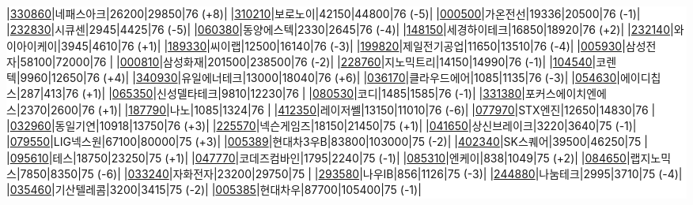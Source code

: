 |[330860](https://finance.daum.net/quotes/A330860)|네패스아크|26200|29850|76 (+8)|
|[310210](https://finance.daum.net/quotes/A310210)|보로노이|42150|44800|76 (-5)|
|[000500](https://finance.daum.net/quotes/A000500)|가온전선|19336|20500|76 (-1)|
|[232830](https://finance.daum.net/quotes/A232830)|시큐센|2945|4425|76 (-5)|
|[060380](https://finance.daum.net/quotes/A060380)|동양에스텍|2330|2645|76 (-4)|
|[148150](https://finance.daum.net/quotes/A148150)|세경하이테크|16850|18920|76 (+2)|
|[232140](https://finance.daum.net/quotes/A232140)|와이아이케이|3945|4610|76 (+1)|
|[189330](https://finance.daum.net/quotes/A189330)|씨이랩|12500|16140|76 (-3)|
|[199820](https://finance.daum.net/quotes/A199820)|제일전기공업|11650|13510|76 (-4)|
|[005930](https://finance.daum.net/quotes/A005930)|삼성전자|58100|72000|76 |
|[000810](https://finance.daum.net/quotes/A000810)|삼성화재|201500|238500|76 (-2)|
|[228760](https://finance.daum.net/quotes/A228760)|지노믹트리|14150|14990|76 (-1)|
|[104540](https://finance.daum.net/quotes/A104540)|코렌텍|9960|12650|76 (+4)|
|[340930](https://finance.daum.net/quotes/A340930)|유일에너테크|13000|18040|76 (+6)|
|[036170](https://finance.daum.net/quotes/A036170)|클라우드에어|1085|1135|76 (-3)|
|[054630](https://finance.daum.net/quotes/A054630)|에이디칩스|287|413|76 (+1)|
|[065350](https://finance.daum.net/quotes/A065350)|신성델타테크|9810|12230|76 |
|[080530](https://finance.daum.net/quotes/A080530)|코디|1485|1585|76 (-1)|
|[331380](https://finance.daum.net/quotes/A331380)|포커스에이치엔에스|2370|2600|76 (+1)|
|[187790](https://finance.daum.net/quotes/A187790)|나노|1085|1324|76 |
|[412350](https://finance.daum.net/quotes/A412350)|레이저쎌|13150|11010|76 (-6)|
|[077970](https://finance.daum.net/quotes/A077970)|STX엔진|12650|14830|76 |
|[032960](https://finance.daum.net/quotes/A032960)|동일기연|10918|13750|76 (+3)|
|[225570](https://finance.daum.net/quotes/A225570)|넥슨게임즈|18150|21450|75 (+1)|
|[041650](https://finance.daum.net/quotes/A041650)|상신브레이크|3220|3640|75 (-1)|
|[079550](https://finance.daum.net/quotes/A079550)|LIG넥스원|67100|80000|75 (+3)|
|[005389](https://finance.daum.net/quotes/A005389)|현대차3우B|83800|103000|75 (-2)|
|[402340](https://finance.daum.net/quotes/A402340)|SK스퀘어|39500|46250|75 |
|[095610](https://finance.daum.net/quotes/A095610)|테스|18750|23250|75 (+1)|
|[047770](https://finance.daum.net/quotes/A047770)|코데즈컴바인|1795|2240|75 (-1)|
|[085310](https://finance.daum.net/quotes/A085310)|엔케이|838|1049|75 (+2)|
|[084650](https://finance.daum.net/quotes/A084650)|랩지노믹스|7850|8350|75 (-6)|
|[033240](https://finance.daum.net/quotes/A033240)|자화전자|23200|29750|75 |
|[293580](https://finance.daum.net/quotes/A293580)|나우IB|856|1126|75 (-3)|
|[244880](https://finance.daum.net/quotes/A244880)|나눔테크|2995|3710|75 (-4)|
|[035460](https://finance.daum.net/quotes/A035460)|기산텔레콤|3200|3415|75 (-2)|
|[005385](https://finance.daum.net/quotes/A005385)|현대차우|87700|105400|75 (-1)|